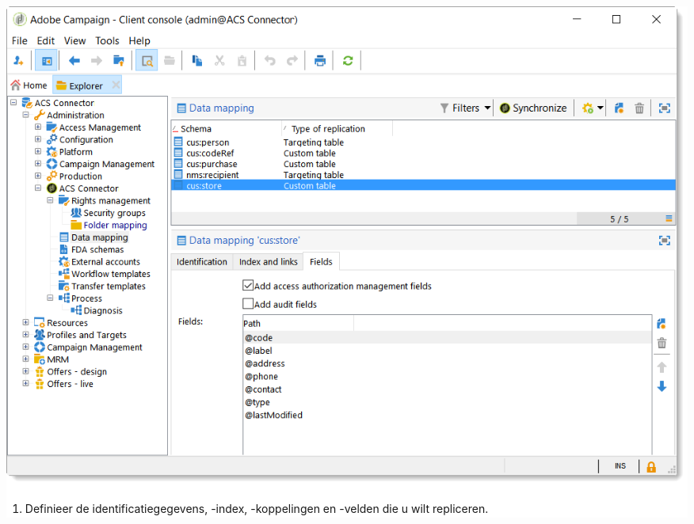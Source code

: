    ![](assets/acs_connect_implementation_10.png)

1. Definieer de identificatiegegevens, -index, -koppelingen en -velden die u wilt repliceren.
